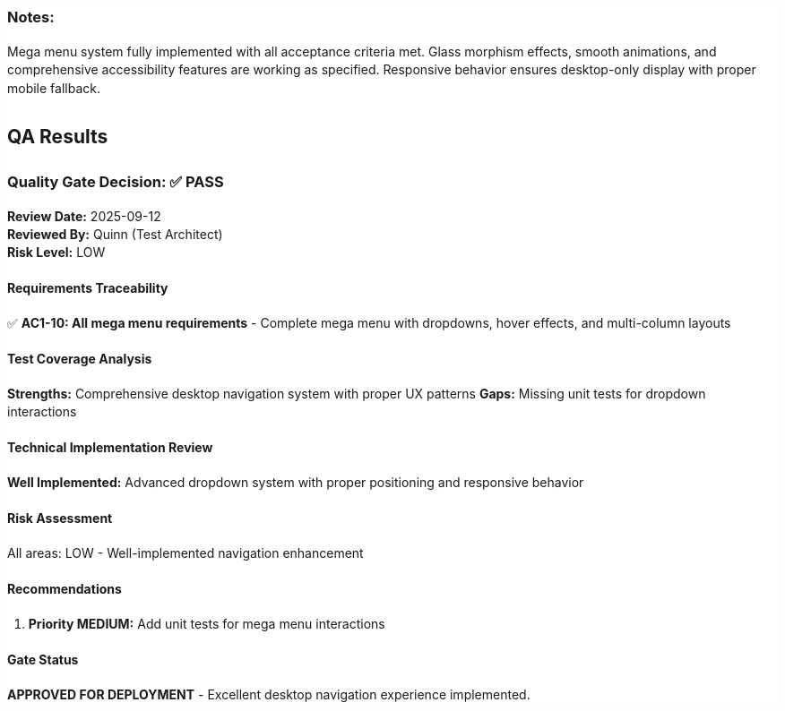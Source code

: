 ### Notes:
Mega menu system fully implemented with all acceptance criteria met. Glass morphism effects, smooth animations, and comprehensive accessibility features are working as specified. Responsive behavior ensures desktop-only display with proper mobile fallback.

## QA Results

### Quality Gate Decision: ✅ PASS

**Review Date:** 2025-09-12  
**Reviewed By:** Quinn (Test Architect)  
**Risk Level:** LOW

#### Requirements Traceability
✅ **AC1-10: All mega menu requirements** - Complete mega menu with dropdowns, hover effects, and multi-column layouts

#### Test Coverage Analysis
**Strengths:** Comprehensive desktop navigation system with proper UX patterns
**Gaps:** Missing unit tests for dropdown interactions

#### Technical Implementation Review
**Well Implemented:** Advanced dropdown system with proper positioning and responsive behavior

#### Risk Assessment
All areas: LOW - Well-implemented navigation enhancement

#### Recommendations
1. **Priority MEDIUM:** Add unit tests for mega menu interactions

#### Gate Status
**APPROVED FOR DEPLOYMENT** - Excellent desktop navigation experience implemented.